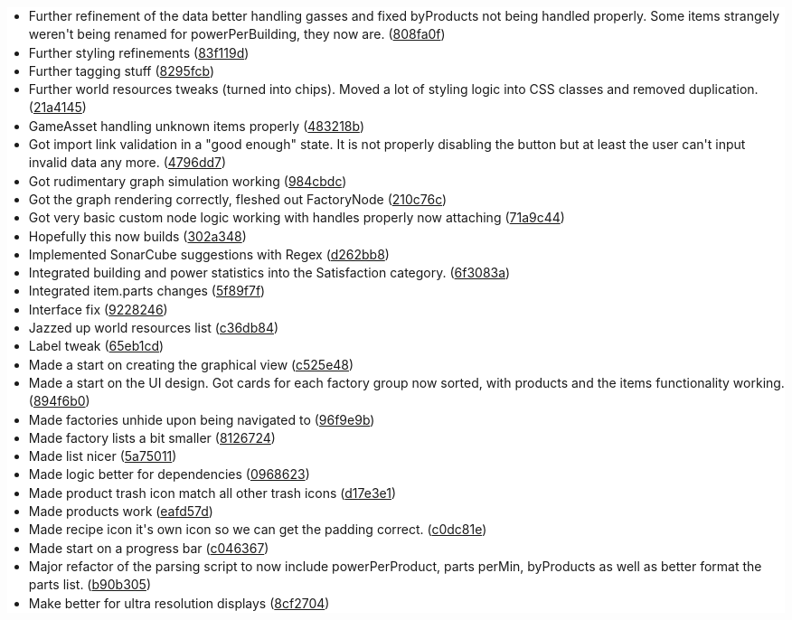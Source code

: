 * Further refinement of the data better handling gasses and fixed byProducts not being handled properly. Some items strangely weren't being renamed for powerPerBuilding, they now are. ([808fa0f](https://github.com/Maelstromeous/satisfactory-factories/commit/808fa0f75d09d39ef7a44945416b38514df2a3da))
* Further styling refinements ([83f119d](https://github.com/Maelstromeous/satisfactory-factories/commit/83f119dce121caae888f8bc772b0014203ccd5d7))
* Further tagging stuff ([8295fcb](https://github.com/Maelstromeous/satisfactory-factories/commit/8295fcba0fc3defb5727a7004f38d5b49b89c4ca))
* Further world resources tweaks (turned into chips). Moved a lot of styling logic into CSS classes and removed duplication. ([21a4145](https://github.com/Maelstromeous/satisfactory-factories/commit/21a41453b2f79a334c227a92355dd75d28166e5d))
* GameAsset handling unknown items properly ([483218b](https://github.com/Maelstromeous/satisfactory-factories/commit/483218b50a3693e730ab105adf9f2cb72351da16))
* Got import link validation in a "good enough" state. It is not properly disabling the button but at least the user can't input invalid data any more. ([4796dd7](https://github.com/Maelstromeous/satisfactory-factories/commit/4796dd737478e529d943d8f0b816f3667ce6b501))
* Got rudimentary graph simulation working ([984cbdc](https://github.com/Maelstromeous/satisfactory-factories/commit/984cbdc8301857207e17a48154e2d7f4876c3ae7))
* Got the graph rendering correctly, fleshed out FactoryNode ([210c76c](https://github.com/Maelstromeous/satisfactory-factories/commit/210c76c4ea46a05bc1d34108c05fb9766cce3bc9))
* Got very basic custom node logic working with handles properly now attaching ([71a9c44](https://github.com/Maelstromeous/satisfactory-factories/commit/71a9c443535ca5b5eacec5050a12dcb9f002a063))
* Hopefully this now builds ([302a348](https://github.com/Maelstromeous/satisfactory-factories/commit/302a3485d9355471f6c5e46c3c5ffbd8ac04bdcf))
* Implemented SonarCube suggestions with Regex ([d262bb8](https://github.com/Maelstromeous/satisfactory-factories/commit/d262bb80552db41f1a35e6da743afe641c6e67f6))
* Integrated building and power statistics into the Satisfaction category. ([6f3083a](https://github.com/Maelstromeous/satisfactory-factories/commit/6f3083adcc2cf7444b0758e76cefb713aac64867))
* Integrated item.parts changes ([5f89f7f](https://github.com/Maelstromeous/satisfactory-factories/commit/5f89f7f97c10c0eed52f2a522257c8ceca9ddfff))
* Interface fix ([9228246](https://github.com/Maelstromeous/satisfactory-factories/commit/92282466aea469b2832c76796bb6143cbfb656c0))
* Jazzed up world resources list ([c36db84](https://github.com/Maelstromeous/satisfactory-factories/commit/c36db8458f674d73fdf3ba4b504b4586817c83d4))
* Label tweak ([65eb1cd](https://github.com/Maelstromeous/satisfactory-factories/commit/65eb1cd43b7c325229bdb900e75238f6835cb5cd))
* Made a start on creating the graphical view ([c525e48](https://github.com/Maelstromeous/satisfactory-factories/commit/c525e4869a82a2fa0e8c7e9b79a1097bbebcf8f9))
* Made a start on the UI design. Got cards for each factory group now sorted, with products and the items functionality working. ([894f6b0](https://github.com/Maelstromeous/satisfactory-factories/commit/894f6b028df8d6792714956641d6b37dcda5d88e))
* Made factories unhide upon being navigated to ([96f9e9b](https://github.com/Maelstromeous/satisfactory-factories/commit/96f9e9bd07ccf0e537c611e7463df23a4cf62704))
* Made factory lists a bit smaller ([8126724](https://github.com/Maelstromeous/satisfactory-factories/commit/81267243cf49a0677e9adc84aa29904766981252))
* Made list nicer ([5a75011](https://github.com/Maelstromeous/satisfactory-factories/commit/5a750118df6aad3980b504b69648991090c1466b))
* Made logic better for dependencies ([0968623](https://github.com/Maelstromeous/satisfactory-factories/commit/096862365e3c2de36a1cd9198d4617799710a5d4))
* Made product trash icon match all other trash icons ([d17e3e1](https://github.com/Maelstromeous/satisfactory-factories/commit/d17e3e19ad9df16b38bbe2b00414ed425dcc979d))
* Made products work ([eafd57d](https://github.com/Maelstromeous/satisfactory-factories/commit/eafd57d1ff33fe24c396dd9b99680baa440fa576))
* Made recipe icon it's own icon so we can get the padding correct. ([c0dc81e](https://github.com/Maelstromeous/satisfactory-factories/commit/c0dc81e22a0e4ad2cd34a76f30157e5ab024f11f))
* Made start on a progress bar ([c046367](https://github.com/Maelstromeous/satisfactory-factories/commit/c046367104f4ec6868a9a796c17656e6683d31df))
* Major refactor of the parsing script to now include powerPerProduct, parts perMin, byProducts as well as better format the parts list. ([b90b305](https://github.com/Maelstromeous/satisfactory-factories/commit/b90b3059b5555d5a12c9a92b1f0b0b12c40bc868))
* Make better for ultra resolution displays ([8cf2704](https://github.com/Maelstromeous/satisfactory-factories/commit/8cf2704665f1e36b683a2cf012f420f0fa3ce1d9))